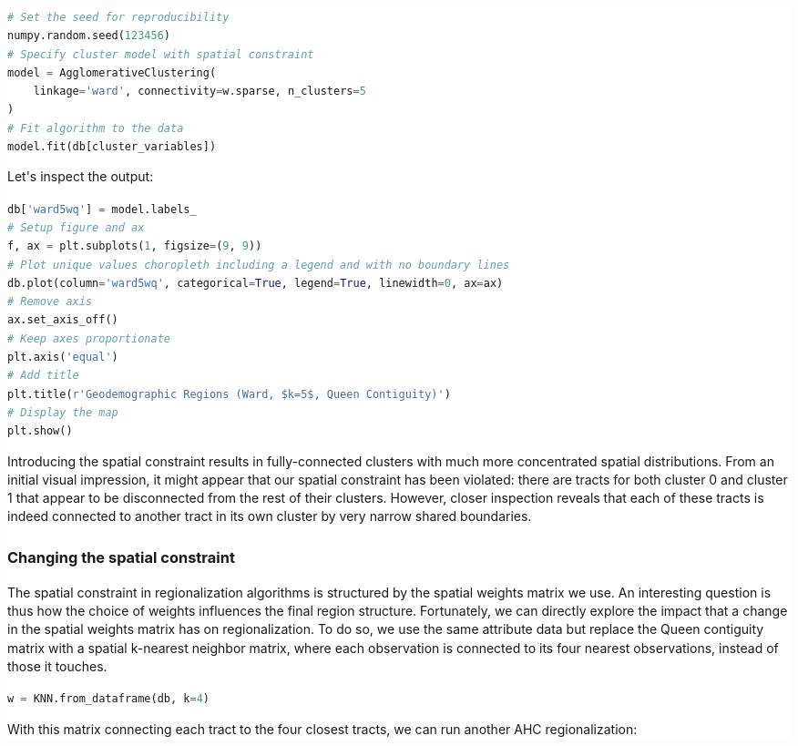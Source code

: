 ```python
# Set the seed for reproducibility
numpy.random.seed(123456)
# Specify cluster model with spatial constraint
model = AgglomerativeClustering(
    linkage='ward', connectivity=w.sparse, n_clusters=5
)
# Fit algorithm to the data
model.fit(db[cluster_variables])
```

Let's inspect the output:

```python caption="Spatially-constrained clusters, or 'regions', of San Diego using Ward's hierarchical clustering."
db['ward5wq'] = model.labels_
# Setup figure and ax
f, ax = plt.subplots(1, figsize=(9, 9))
# Plot unique values choropleth including a legend and with no boundary lines
db.plot(column='ward5wq', categorical=True, legend=True, linewidth=0, ax=ax)
# Remove axis
ax.set_axis_off()
# Keep axes proportionate
plt.axis('equal')
# Add title
plt.title(r'Geodemographic Regions (Ward, $k=5$, Queen Contiguity)')
# Display the map
plt.show()

```

Introducing the spatial constraint results in fully-connected clusters with much
more concentrated spatial distributions. From an initial visual impression, it might
appear that our spatial constraint has been violated: there are tracts for both cluster 0 and
cluster 1 that appear to be disconnected from the rest of their clusters.
However, closer inspection reveals that each of these tracts is indeed connected
to another tract in its own cluster by very narrow shared boundaries.

### Changing the spatial constraint

The spatial constraint in regionalization algorithms is structured by the
spatial weights matrix we use. An interesting
question is thus how the choice of weights influences the final region structure.
Fortunately, we can directly explore the impact that a change in the spatial weights matrix has on
regionalization. To do so, we use the same attribute data
but replace the Queen contiguity matrix with a spatial k-nearest neighbor matrix,
where each observation is connected to its four nearest observations, instead
of those it touches.

```python
w = KNN.from_dataframe(db, k=4)
```

With this matrix connecting each tract to the four closest tracts, we can run 
another AHC regionalization:
